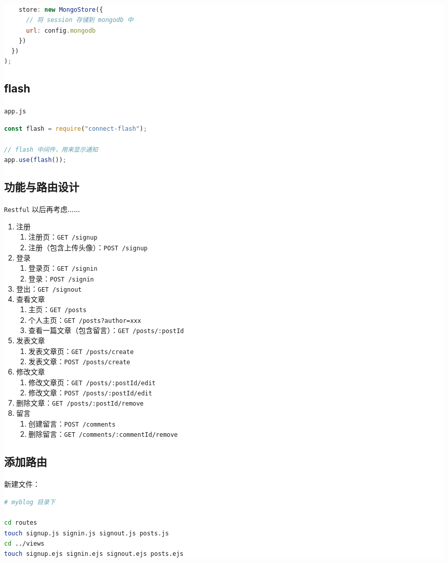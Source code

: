 ```javascript
    store: new MongoStore({
      // 将 session 存储到 mongodb 中
      url: config.mongodb
    })
  })
);
```

## flash

`app.js`

```javascript
const flash = require("connect-flash");

// flash 中间件，用来显示通知
app.use(flash());
```

## 功能与路由设计

`Restful` 以后再考虑……

1.  注册
    1.  注册页：`GET /signup`
    2.  注册（包含上传头像）：`POST /signup`
2.  登录
    1.  登录页：`GET /signin`
    2.  登录：`POST /signin`
3.  登出：`GET /signout`
4.  查看文章
    1.  主页：`GET /posts`
    2.  个人主页：`GET /posts?author=xxx`
    3.  查看一篇文章（包含留言）：`GET /posts/:postId`
5.  发表文章
    1.  发表文章页：`GET /posts/create`
    2.  发表文章：`POST /posts/create`
6.  修改文章
    1.  修改文章页：`GET /posts/:postId/edit`
    2.  修改文章：`POST /posts/:postId/edit`
7.  删除文章：`GET /posts/:postId/remove`
8.  留言
    1.  创建留言：`POST /comments`
    2.  删除留言：`GET /comments/:commentId/remove`

## 添加路由

新建文件：

```bash
# myblog 目录下

cd routes
touch signup.js signin.js signout.js posts.js
cd ../views
touch signup.ejs signin.ejs signout.ejs posts.ejs
```
